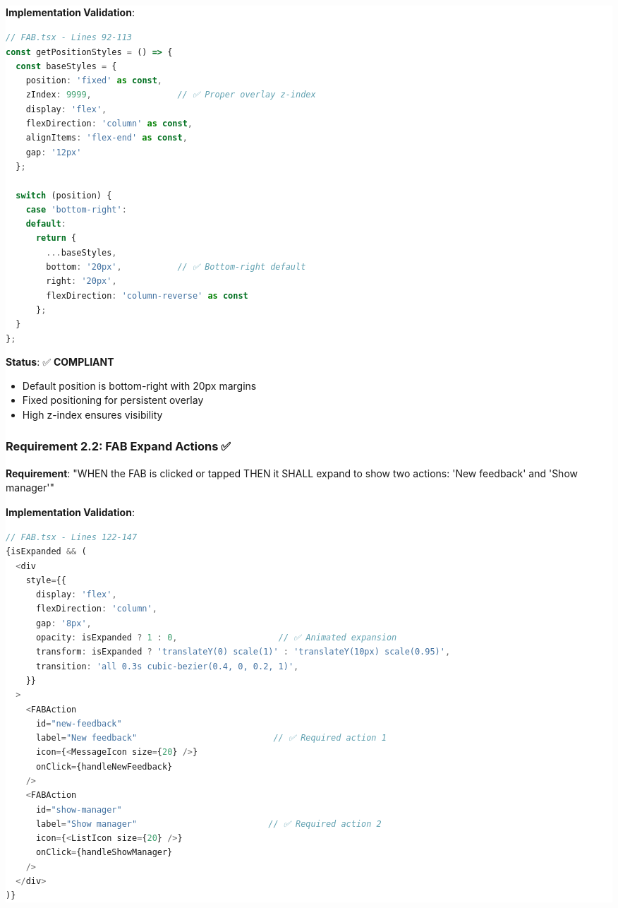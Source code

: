 **Implementation Validation**:
```typescript
// FAB.tsx - Lines 92-113
const getPositionStyles = () => {
  const baseStyles = {
    position: 'fixed' as const,
    zIndex: 9999,                 // ✅ Proper overlay z-index
    display: 'flex',
    flexDirection: 'column' as const,
    alignItems: 'flex-end' as const,
    gap: '12px'
  };

  switch (position) {
    case 'bottom-right':
    default:
      return { 
        ...baseStyles, 
        bottom: '20px',           // ✅ Bottom-right default
        right: '20px', 
        flexDirection: 'column-reverse' as const 
      };
  }
};
```

**Status**: ✅ **COMPLIANT**  
- Default position is bottom-right with 20px margins
- Fixed positioning for persistent overlay
- High z-index ensures visibility

### Requirement 2.2: FAB Expand Actions ✅

**Requirement**: "WHEN the FAB is clicked or tapped THEN it SHALL expand to show two actions: 'New feedback' and 'Show manager'"

**Implementation Validation**:
```typescript
// FAB.tsx - Lines 122-147
{isExpanded && (
  <div
    style={{
      display: 'flex',
      flexDirection: 'column',
      gap: '8px',
      opacity: isExpanded ? 1 : 0,                    // ✅ Animated expansion
      transform: isExpanded ? 'translateY(0) scale(1)' : 'translateY(10px) scale(0.95)',
      transition: 'all 0.3s cubic-bezier(0.4, 0, 0.2, 1)',
    }}
  >
    <FABAction
      id="new-feedback"
      label="New feedback"                           // ✅ Required action 1
      icon={<MessageIcon size={20} />}
      onClick={handleNewFeedback}
    />
    <FABAction
      id="show-manager" 
      label="Show manager"                          // ✅ Required action 2
      icon={<ListIcon size={20} />}
      onClick={handleShowManager}
    />
  </div>
)}
```
